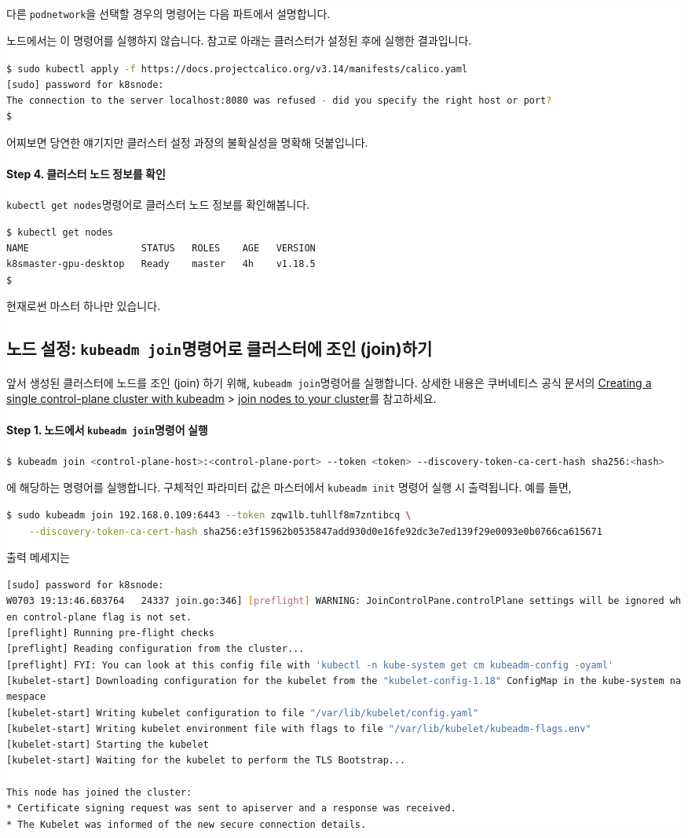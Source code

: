 다른 `podnetwork`을 선택할 경우의 명령어는 다음 파트에서 설명합니다.

노드에서는 이 명령어를 실행하지 않습니다. 참고로 아래는 클러스터가 설정된 후에 실행한 결과입니다. 

```bash
$ sudo kubectl apply -f https://docs.projectcalico.org/v3.14/manifests/calico.yaml
[sudo] password for k8snode: 
The connection to the server localhost:8080 was refused - did you specify the right host or port?
$
```

어찌보면 당연한 얘기지만 클러스터 설정 과정의 불확실성을 명확해 덧붙입니다.

#### Step 4. 클러스터 노드 정보를 확인

`kubectl get nodes`명령어로 클러스터 노드 정보를 확인해봅니다.

```bash
$ kubectl get nodes
NAME                    STATUS   ROLES    AGE   VERSION
k8smaster-gpu-desktop   Ready    master   4h    v1.18.5
$
```

현재로썬 마스터 하나만 있습니다.

## 노드 설정:  `kubeadm join`명령어로 클러스터에 조인 (join)하기

앞서 생성된 클러스터에 노드를 조인 (join) 하기 위해,   `kubeadm join`명령어를 실행합니다. 상세한 내용은 쿠버네티스 공식 문서의 [Creating a single control-plane cluster with kubeadm](https://kubernetes.io/docs/setup/production-environment/tools/kubeadm/create-cluster-kubeadm/) > [join nodes to your cluster](https://kubernetes.io/docs/setup/production-environment/tools/kubeadm/create-cluster-kubeadm/#join-nodes)를 참고하세요.

#### Step 1.  노드에서 `kubeadm join`명령어 실행

```bash
$ kubeadm join <control-plane-host>:<control-plane-port> --token <token> --discovery-token-ca-cert-hash sha256:<hash>
```

에 해당하는 명령어를 실행합니다. 구체적인 파라미터 값은 마스터에서 `kubeadm init` 명령어 실행 시 출력됩니다. 예를 들면,

```bash
$ sudo kubeadm join 192.168.0.109:6443 --token zqw1lb.tuhllf8m7zntibcq \
    --discovery-token-ca-cert-hash sha256:e3f15962b0535847add930d0e16fe92dc3e7ed139f29e0093e0b0766ca615671
```

출력 메세지는

```bash
[sudo] password for k8snode: 
W0703 19:13:46.603764   24337 join.go:346] [preflight] WARNING: JoinControlPane.controlPlane settings will be ignored when control-plane flag is not set.
[preflight] Running pre-flight checks
[preflight] Reading configuration from the cluster...
[preflight] FYI: You can look at this config file with 'kubectl -n kube-system get cm kubeadm-config -oyaml'
[kubelet-start] Downloading configuration for the kubelet from the "kubelet-config-1.18" ConfigMap in the kube-system namespace
[kubelet-start] Writing kubelet configuration to file "/var/lib/kubelet/config.yaml"
[kubelet-start] Writing kubelet environment file with flags to file "/var/lib/kubelet/kubeadm-flags.env"
[kubelet-start] Starting the kubelet
[kubelet-start] Waiting for the kubelet to perform the TLS Bootstrap...

This node has joined the cluster:
* Certificate signing request was sent to apiserver and a response was received.
* The Kubelet was informed of the new secure connection details.

```